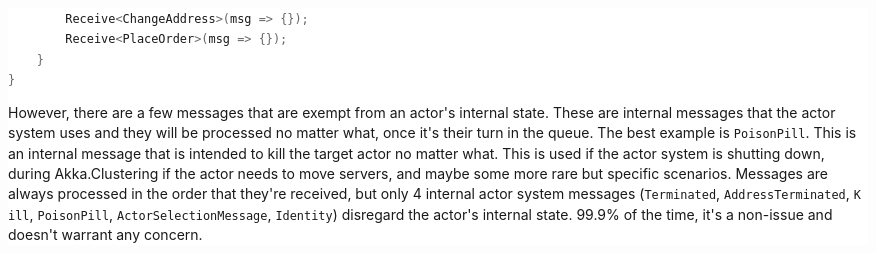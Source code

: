 ```c#
        Receive<ChangeAddress>(msg => {});
        Receive<PlaceOrder>(msg => {});
    }
}
```

However, there are a few messages that are exempt from an actor's internal state. These are internal messages that the actor system uses and they will be processed no matter what, once it's their turn in the queue. The best example is `PoisonPill`. This is an internal message that is intended to kill the target actor no matter what. This is used if the actor system is shutting down, during Akka.Clustering if the actor needs to move servers, and maybe some more rare but specific scenarios. Messages are always processed in the order that they're received, but only 4 internal actor system messages (`Terminated`, `AddressTerminated`, `Kill`, `PoisonPill`, `ActorSelectionMessage`, `Identity`) disregard the actor's internal state. 99.9% of the time, it's a non-issue and doesn't warrant any concern.


